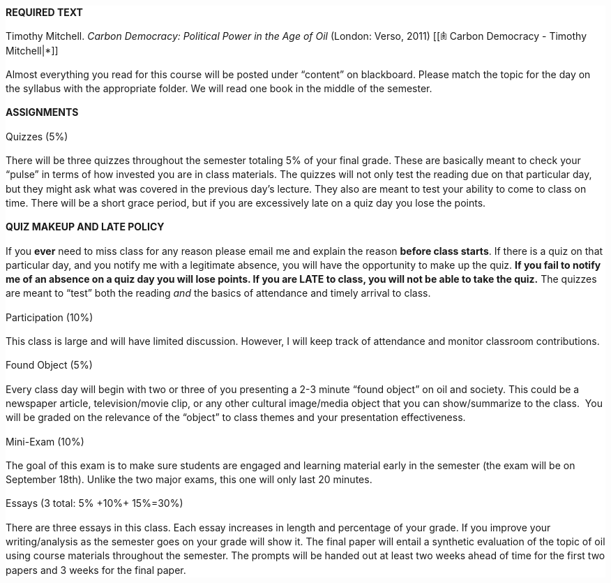 **REQUIRED TEXT** 

Timothy Mitchell. _Carbon Democracy: Political Power in the Age of Oil_ (London: Verso, 2011) [[𖠫 Carbon Democracy - Timothy Mitchell|*]]

  

Almost everything you read for this course will be posted under “content” on blackboard. Please match the topic for the day on the syllabus with the appropriate folder. We will read one book in the middle of the semester.

  

**ASSIGNMENTS** 

  

Quizzes (5%)

There will be three quizzes throughout the semester totaling 5% of your final grade. These are basically meant to check your “pulse” in terms of how invested you are in class materials. The quizzes will not only test the reading due on that particular day, but they might ask what was covered in the previous day’s lecture. They also are meant to test your ability to come to class on time. There will be a short grace period, but if you are excessively late on a quiz day you lose the points.

  

**QUIZ MAKEUP AND LATE POLICY**

If you **ever** need to miss class for any reason please email me and explain the reason **before class starts**. If there is a quiz on that particular day, and you notify me with a legitimate absence, you will have the opportunity to make up the quiz. **If you fail to notify me of an absence on a quiz day you will lose points. If you are LATE to class, you will not be able to take the quiz.** The quizzes are meant to “test” both the reading _and_ the basics of attendance and timely arrival to class. 

  

Participation (10%) 

This class is large and will have limited discussion. However, I will keep track of attendance and monitor classroom contributions.

Found Object (5%)

Every class day will begin with two or three of you presenting a 2-3 minute “found object” on oil and society. This could be a newspaper article, television/movie clip, or any other cultural image/media object that you can show/summarize to the class.  You will be graded on the relevance of the “object” to class themes and your presentation effectiveness.

  

Mini-Exam (10%)

The goal of this exam is to make sure students are engaged and learning material early in the semester (the exam will be on September 18th). Unlike the two major exams, this one will only last 20 minutes. 

Essays (3 total: 5% +10%+ 15%=30%) 

There are three essays in this class. Each essay increases in length and percentage of your grade. If you improve your writing/analysis as the semester goes on your grade will show it. The final paper will entail a synthetic evaluation of the topic of oil using course materials throughout the semester. The prompts will be handed out at least two weeks ahead of time for the first two papers and 3 weeks for the final paper. 
